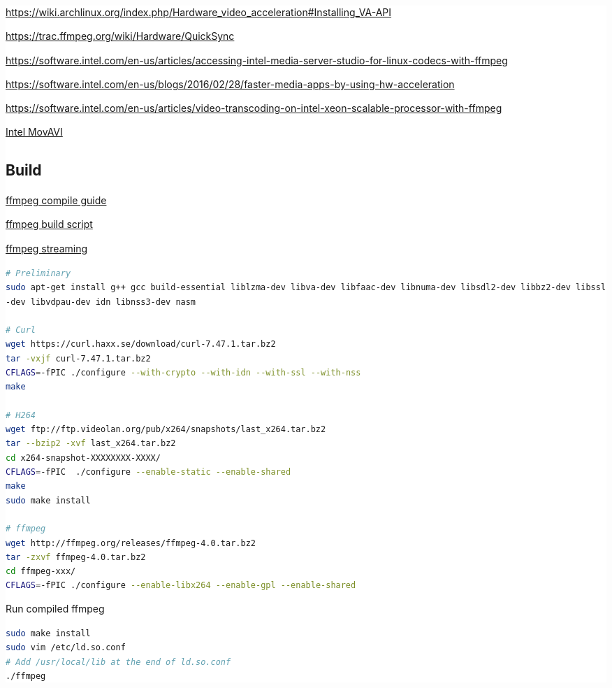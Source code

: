 https://wiki.archlinux.org/index.php/Hardware_video_acceleration#Installing_VA-API

https://trac.ffmpeg.org/wiki/Hardware/QuickSync

https://software.intel.com/en-us/articles/accessing-intel-media-server-studio-for-linux-codecs-with-ffmpeg

https://software.intel.com/en-us/blogs/2016/02/28/faster-media-apps-by-using-hw-acceleration

https://software.intel.com/en-us/articles/video-transcoding-on-intel-xeon-scalable-processor-with-ffmpeg

[Intel MovAVI](http://img.movavi.com/online-help/videoconverter/15/nvidia_hardware_acceleration.htm?st=MA%3D%3D&sct=MA%3D%3D&mw=MzAw&ms=AgE%3D)



## Build

[ffmpeg compile guide](https://trac.ffmpeg.org/wiki/CompilationGuide/Ubuntu)

[ffmpeg build script](https://github.com/markus-perl/ffmpeg-build-script)

[ffmpeg streaming](https://telecom.altanai.com/category/media-processes/live-streaming-and-broadcasting/)

```bash
# Preliminary
sudo apt-get install g++ gcc build-essential liblzma-dev libva-dev libfaac-dev libnuma-dev libsdl2-dev libbz2-dev libssl-dev libvdpau-dev idn libnss3-dev nasm

# Curl
wget https://curl.haxx.se/download/curl-7.47.1.tar.bz2
tar -vxjf curl-7.47.1.tar.bz2
CFLAGS=-fPIC ./configure --with-crypto --with-idn --with-ssl --with-nss
make

# H264
wget ftp://ftp.videolan.org/pub/x264/snapshots/last_x264.tar.bz2
tar --bzip2 -xvf last_x264.tar.bz2
cd x264-snapshot-XXXXXXXX-XXXX/
CFLAGS=-fPIC  ./configure --enable-static --enable-shared
make
sudo make install

# ffmpeg
wget http://ffmpeg.org/releases/ffmpeg-4.0.tar.bz2
tar -zxvf ffmpeg-4.0.tar.bz2
cd ffmpeg-xxx/
CFLAGS=-fPIC ./configure --enable-libx264 --enable-gpl --enable-shared

```



Run compiled ffmpeg

```bash
sudo make install
sudo vim /etc/ld.so.conf
# Add /usr/local/lib at the end of ld.so.conf
./ffmpeg
```
